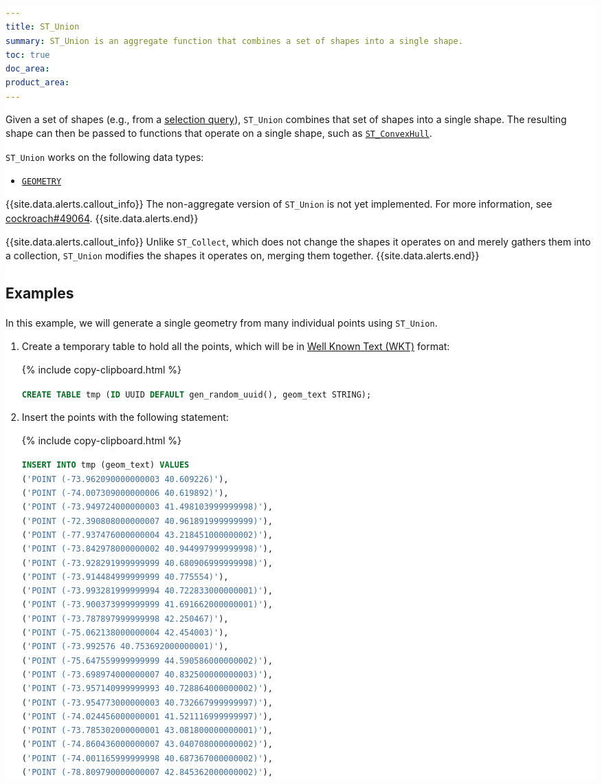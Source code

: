 ```yaml
---
title: ST_Union
summary: ST_Union is an aggregate function that combines a set of shapes into a single shape.
toc: true
doc_area: 
product_area: 
---
```


Given a set of shapes (e.g., from a [selection query](selection-queries.html)), `ST_Union` combines that set of shapes into a single shape. The resulting shape can then be passed to functions that operate on a single shape, such as [`ST_ConvexHull`](st_convexhull.html).

`ST_Union` works on the following data types:

- [`GEOMETRY`](spatial-glossary.html#geometry)

{{site.data.alerts.callout_info}}
The non-aggregate version of `ST_Union` is not yet implemented.  For more information, see [cockroach#49064](https://github.com/cockroachdb/cockroach/issues/49064).
{{site.data.alerts.end}}

{{site.data.alerts.callout_info}}
Unlike `ST_Collect`, which does not change the shapes it operates on and merely gathers them into a collection, `ST_Union` modifies the shapes it operates on, merging them together.
{{site.data.alerts.end}}

## Examples

In this example, we will generate a single geometry from many individual points using `ST_Union`.

1. Create a temporary table to hold all the points, which will be in [Well Known Text (WKT)](spatial-glossary.html#wkt) format:

    {% include copy-clipboard.html %}
    ~~~ sql
    CREATE TABLE tmp (ID UUID DEFAULT gen_random_uuid(), geom_text STRING);
    ~~~

2. Insert the points with the following statement:

    {% include copy-clipboard.html %}
    ~~~ sql
    INSERT INTO tmp (geom_text) VALUES
    ('POINT (-73.962090000000003 40.609226)'),
    ('POINT (-74.007309000000006 40.619892)'),
    ('POINT (-73.949724000000003 41.498103999999998)'),
    ('POINT (-72.390808000000007 40.961891999999999)'),
    ('POINT (-77.937476000000004 43.218451000000002)'),
    ('POINT (-73.842978000000002 40.944997999999998)'),
    ('POINT (-73.928291999999999 40.680906999999998)'),
    ('POINT (-73.914484999999999 40.775554)'),
    ('POINT (-73.993281999999994 40.722833000000001)'),
    ('POINT (-73.900373999999999 41.691662000000001)'),
    ('POINT (-73.787897999999998 42.250467)'),
    ('POINT (-75.062138000000004 42.454003)'),
    ('POINT (-73.992576 40.753692000000001)'),
    ('POINT (-75.647559999999999 44.590586000000002)'),
    ('POINT (-73.698974000000007 40.832500000000003)'),
    ('POINT (-73.957140999999993 40.728864000000002)'),
    ('POINT (-73.954773000000003 40.732667999999997)'),
    ('POINT (-74.024456000000001 41.521116999999997)'),
    ('POINT (-73.785302000000001 43.081800000000001)'),
    ('POINT (-74.860436000000007 43.040708000000002)'),
    ('POINT (-74.001165999999998 40.687367000000002)'),
    ('POINT (-78.809790000000007 42.845362000000002)'),